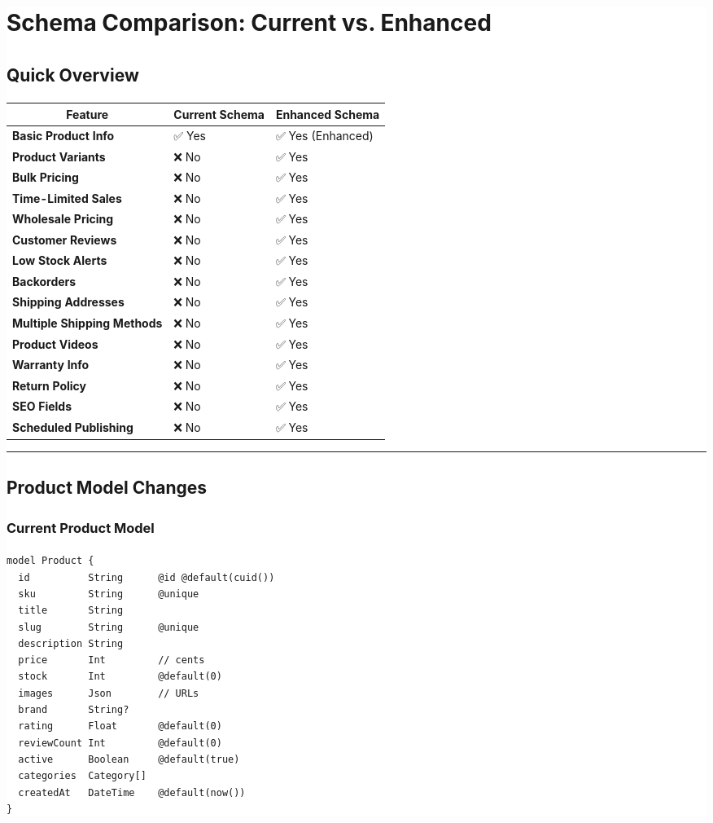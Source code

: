 # Schema Comparison: Current vs. Enhanced

## Quick Overview

| Feature | Current Schema | Enhanced Schema |
|---------|---------------|-----------------|
| **Basic Product Info** | ✅ Yes | ✅ Yes (Enhanced) |
| **Product Variants** | ❌ No | ✅ Yes |
| **Bulk Pricing** | ❌ No | ✅ Yes |
| **Time-Limited Sales** | ❌ No | ✅ Yes |
| **Wholesale Pricing** | ❌ No | ✅ Yes |
| **Customer Reviews** | ❌ No | ✅ Yes |
| **Low Stock Alerts** | ❌ No | ✅ Yes |
| **Backorders** | ❌ No | ✅ Yes |
| **Shipping Addresses** | ❌ No | ✅ Yes |
| **Multiple Shipping Methods** | ❌ No | ✅ Yes |
| **Product Videos** | ❌ No | ✅ Yes |
| **Warranty Info** | ❌ No | ✅ Yes |
| **Return Policy** | ❌ No | ✅ Yes |
| **SEO Fields** | ❌ No | ✅ Yes |
| **Scheduled Publishing** | ❌ No | ✅ Yes |

---

## Product Model Changes

### **Current Product Model**
```prisma
model Product {
  id          String      @id @default(cuid())
  sku         String      @unique
  title       String
  slug        String      @unique
  description String
  price       Int         // cents
  stock       Int         @default(0)
  images      Json        // URLs
  brand       String?
  rating      Float       @default(0)
  reviewCount Int         @default(0)
  active      Boolean     @default(true)
  categories  Category[]
  createdAt   DateTime    @default(now())
}
```
